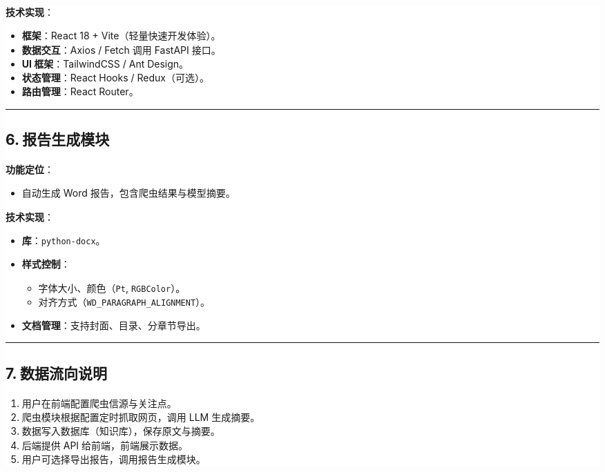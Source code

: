 **技术实现**：

* **框架**：React 18 + Vite（轻量快速开发体验）。
* **数据交互**：Axios / Fetch 调用 FastAPI 接口。
* **UI 框架**：TailwindCSS / Ant Design。
* **状态管理**：React Hooks / Redux（可选）。
* **路由管理**：React Router。

---

## 6. 报告生成模块

**功能定位**：

* 自动生成 Word 报告，包含爬虫结果与模型摘要。

**技术实现**：

* **库**：`python-docx`。
* **样式控制**：

  * 字体大小、颜色（`Pt`, `RGBColor`）。
  * 对齐方式（`WD_PARAGRAPH_ALIGNMENT`）。
* **文档管理**：支持封面、目录、分章节导出。

---

## 7. 数据流向说明

1. 用户在前端配置爬虫信源与关注点。
2. 爬虫模块根据配置定时抓取网页，调用 LLM 生成摘要。
3. 数据写入数据库（知识库），保存原文与摘要。
4. 后端提供 API 给前端，前端展示数据。
5. 用户可选择导出报告，调用报告生成模块。

